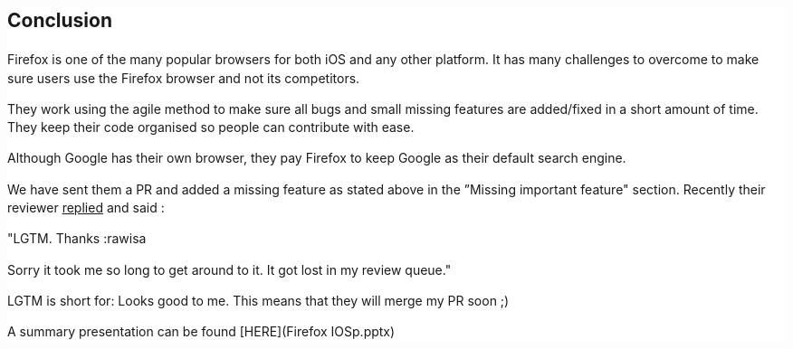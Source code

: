   
## Conclusion
	
  Firefox is one of the many popular browsers for both iOS and any other platform. It has many challenges to overcome to make sure users use the Firefox browser and not its competitors. 
	
  They work using the agile method to make sure all bugs and small missing features are added/fixed in a short amount of time. They keep their code organised so people can contribute with ease.
	
  Although Google has their own browser, they pay Firefox to keep Google as their default search engine.
	
  We have sent them a PR and added a missing feature as stated above in the ”Missing important feature" section. Recently their reviewer [replied](https://bugzilla.mozilla.org/show_bug.cgi?id=1228089#c7) and said : 
	
  "LGTM. Thanks :rawisa 

  Sorry it took me so long to get around to it. It got lost in my review queue."

  LGTM is short for: Looks good to me. This means that they will merge my PR soon ;)
	
	
	
  A summary presentation can be found [HERE](Firefox IOSp.pptx)
	
